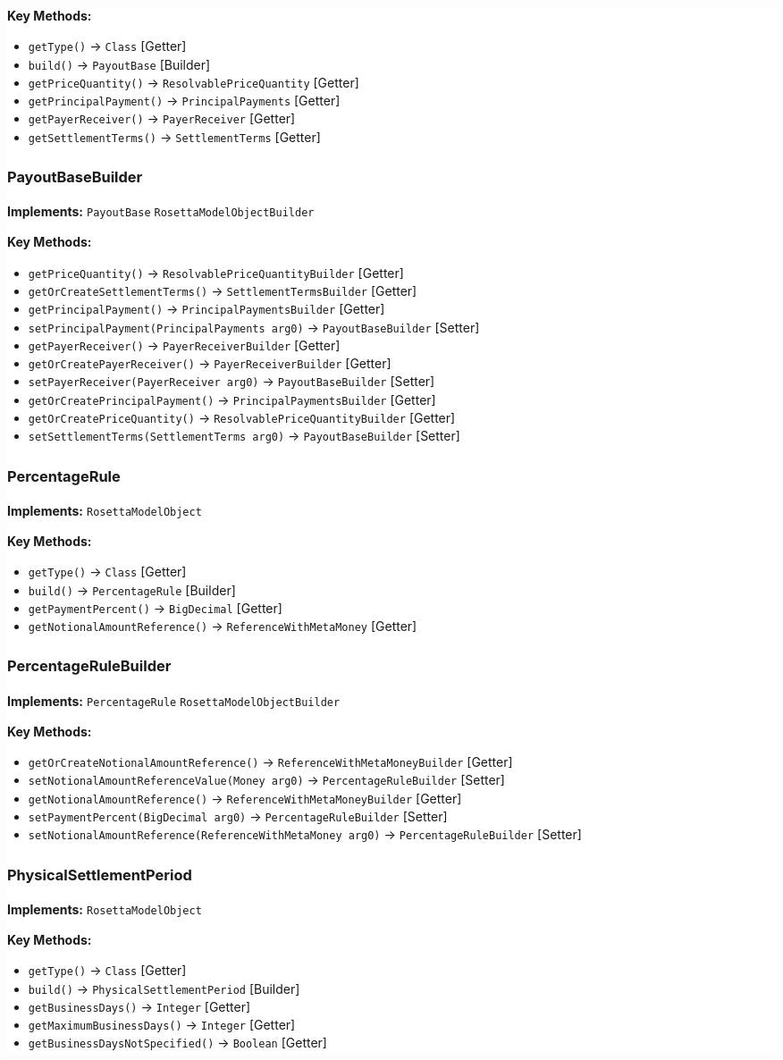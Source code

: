 **Key Methods:**
- `getType()` → `Class` [Getter]
- `build()` → `PayoutBase` [Builder]
- `getPriceQuantity()` → `ResolvablePriceQuantity` [Getter]
- `getPrincipalPayment()` → `PrincipalPayments` [Getter]
- `getPayerReceiver()` → `PayerReceiver` [Getter]
- `getSettlementTerms()` → `SettlementTerms` [Getter]

### PayoutBaseBuilder
**Implements:** `PayoutBase` `RosettaModelObjectBuilder` 

**Key Methods:**
- `getPriceQuantity()` → `ResolvablePriceQuantityBuilder` [Getter]
- `getOrCreateSettlementTerms()` → `SettlementTermsBuilder` [Getter]
- `getPrincipalPayment()` → `PrincipalPaymentsBuilder` [Getter]
- `setPrincipalPayment(PrincipalPayments arg0)` → `PayoutBaseBuilder` [Setter]
- `getPayerReceiver()` → `PayerReceiverBuilder` [Getter]
- `getOrCreatePayerReceiver()` → `PayerReceiverBuilder` [Getter]
- `setPayerReceiver(PayerReceiver arg0)` → `PayoutBaseBuilder` [Setter]
- `getOrCreatePrincipalPayment()` → `PrincipalPaymentsBuilder` [Getter]
- `getOrCreatePriceQuantity()` → `ResolvablePriceQuantityBuilder` [Getter]
- `setSettlementTerms(SettlementTerms arg0)` → `PayoutBaseBuilder` [Setter]

### PercentageRule
**Implements:** `RosettaModelObject` 

**Key Methods:**
- `getType()` → `Class` [Getter]
- `build()` → `PercentageRule` [Builder]
- `getPaymentPercent()` → `BigDecimal` [Getter]
- `getNotionalAmountReference()` → `ReferenceWithMetaMoney` [Getter]

### PercentageRuleBuilder
**Implements:** `PercentageRule` `RosettaModelObjectBuilder` 

**Key Methods:**
- `getOrCreateNotionalAmountReference()` → `ReferenceWithMetaMoneyBuilder` [Getter]
- `setNotionalAmountReferenceValue(Money arg0)` → `PercentageRuleBuilder` [Setter]
- `getNotionalAmountReference()` → `ReferenceWithMetaMoneyBuilder` [Getter]
- `setPaymentPercent(BigDecimal arg0)` → `PercentageRuleBuilder` [Setter]
- `setNotionalAmountReference(ReferenceWithMetaMoney arg0)` → `PercentageRuleBuilder` [Setter]

### PhysicalSettlementPeriod
**Implements:** `RosettaModelObject` 

**Key Methods:**
- `getType()` → `Class` [Getter]
- `build()` → `PhysicalSettlementPeriod` [Builder]
- `getBusinessDays()` → `Integer` [Getter]
- `getMaximumBusinessDays()` → `Integer` [Getter]
- `getBusinessDaysNotSpecified()` → `Boolean` [Getter]
